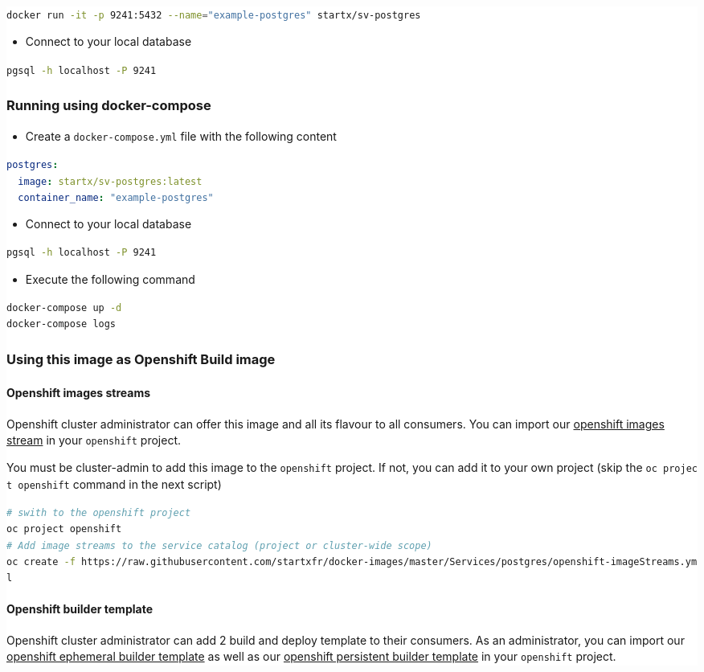 ```bash
docker run -it -p 9241:5432 --name="example-postgres" startx/sv-postgres
```

- Connect to your local database

```bash
pgsql -h localhost -P 9241
```

### Running using docker-compose

- Create a `docker-compose.yml` file with the following content

```yaml
postgres:
  image: startx/sv-postgres:latest
  container_name: "example-postgres"
```

- Connect to your local database

```bash
pgsql -h localhost -P 9241
```

- Execute the following command

```bash
docker-compose up -d
docker-compose logs
```

### Using this image as Openshift Build image

#### Openshift images streams

Openshift cluster administrator can offer this image and all its flavour to all consumers.
You can import our [openshift images stream](https://raw.githubusercontent.com/startxfr/docker-images/master/Services/postgres/openshift-imageStreams.yml)
in your `openshift` project.

You must be cluster-admin to add this image to the `openshift` project. If not, you can add it to your own
project (skip the `oc project openshift` command in the next script)

```bash
# swith to the openshift project
oc project openshift
# Add image streams to the service catalog (project or cluster-wide scope)
oc create -f https://raw.githubusercontent.com/startxfr/docker-images/master/Services/postgres/openshift-imageStreams.yml
```

#### Openshift builder template

Openshift cluster administrator can add 2 build and deploy template to their consumers.
As an administrator, you can import our [openshift ephemeral builder template](https://raw.githubusercontent.com/startxfr/docker-images/master/Services/postgres/openshift-template-build.yml)
as well as our [openshift persistent builder template](https://raw.githubusercontent.com/startxfr/docker-images/master/Services/postgres/openshift-template-build-persistent.yml)
in your `openshift` project.
